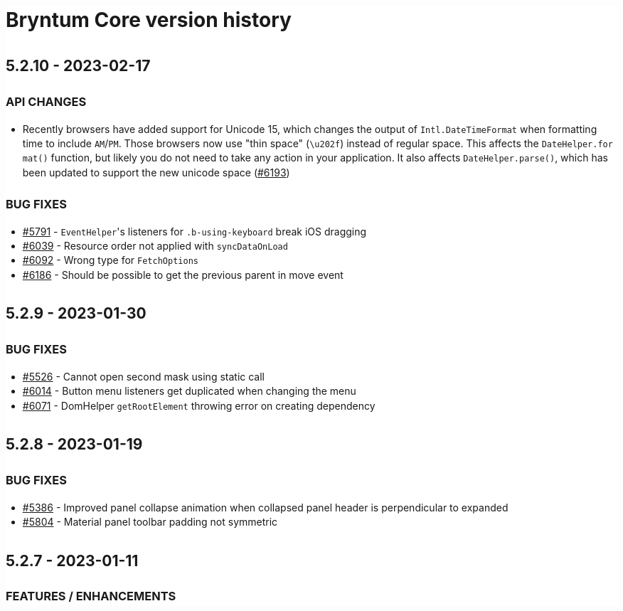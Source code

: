 # Bryntum Core version history

## 5.2.10 - 2023-02-17

### API CHANGES

* Recently browsers have added support for Unicode 15, which changes the output of `Intl.DateTimeFormat` when
  formatting time to include `AM`/`PM`. Those browsers now use "thin space" (`\u202f`) instead of regular space. This
  affects the `DateHelper.format()` function, but likely you do not need to take any action in your application. It
  also affects `DateHelper.parse()`, which has been updated to support the new unicode space ([#6193](https://github.com/bryntum/support/issues/6193))

### BUG FIXES

* [#5791](https://github.com/bryntum/support/issues/5791) - `EventHelper`'s listeners for `.b-using-keyboard` break iOS dragging
* [#6039](https://github.com/bryntum/support/issues/6039) - Resource order not applied with `syncDataOnLoad`
* [#6092](https://github.com/bryntum/support/issues/6092) - Wrong type for `FetchOptions`
* [#6186](https://github.com/bryntum/support/issues/6186) - Should be possible to get the previous parent in move event

## 5.2.9 - 2023-01-30

### BUG FIXES

* [#5526](https://github.com/bryntum/support/issues/5526) - Cannot open second mask using static call
* [#6014](https://github.com/bryntum/support/issues/6014) - Button menu listeners get duplicated when changing the menu
* [#6071](https://github.com/bryntum/support/issues/6071) - DomHelper `getRootElement` throwing error on creating dependency

## 5.2.8 - 2023-01-19

### BUG FIXES

* [#5386](https://github.com/bryntum/support/issues/5386) - Improved panel collapse animation when collapsed panel header is perpendicular to expanded
* [#5804](https://github.com/bryntum/support/issues/5804) - Material panel toolbar padding not symmetric

## 5.2.7 - 2023-01-11

### FEATURES / ENHANCEMENTS
